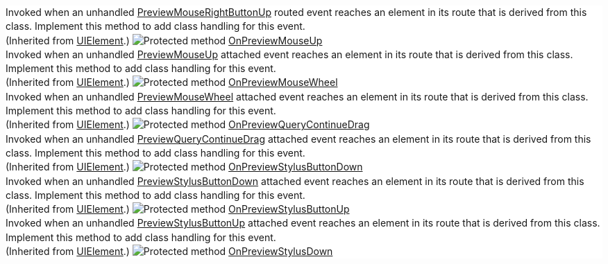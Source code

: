 <td><div class="summary">
Invoked when an unhandled <a href="http://msdn.microsoft.com/en-us/library/ms596701">PreviewMouseRightButtonUp</a> routed event reaches an element in its route that is derived from this class. Implement this method to add class handling for this event.
</div>
(Inherited from <a href="http://msdn.microsoft.com/en-us/library/ms590078">UIElement</a>.)</td>
</tr>
<tr class="even">
<td><img src="https://msdn.microsoft.com/en-us/Dn736273.protmethod(en-us,PandP.50).gif" title="Protected method" /></td>
<td><a href="http://msdn.microsoft.com/en-us/library/ms599289">OnPreviewMouseUp</a></td>
<td><div class="summary">
Invoked when an unhandled <a href="http://msdn.microsoft.com/en-us/library/ms523163">PreviewMouseUp</a> attached event reaches an element in its route that is derived from this class. Implement this method to add class handling for this event.
</div>
(Inherited from <a href="http://msdn.microsoft.com/en-us/library/ms590078">UIElement</a>.)</td>
</tr>
<tr class="odd">
<td><img src="https://msdn.microsoft.com/en-us/Dn736273.protmethod(en-us,PandP.50).gif" title="Protected method" /></td>
<td><a href="http://msdn.microsoft.com/en-us/library/ms599290">OnPreviewMouseWheel</a></td>
<td><div class="summary">
Invoked when an unhandled <a href="http://msdn.microsoft.com/en-us/library/ms523168">PreviewMouseWheel</a> attached event reaches an element in its route that is derived from this class. Implement this method to add class handling for this event.
</div>
(Inherited from <a href="http://msdn.microsoft.com/en-us/library/ms590078">UIElement</a>.)</td>
</tr>
<tr class="even">
<td><img src="https://msdn.microsoft.com/en-us/Dn736273.protmethod(en-us,PandP.50).gif" title="Protected method" /></td>
<td><a href="http://msdn.microsoft.com/en-us/library/ms599291">OnPreviewQueryContinueDrag</a></td>
<td><div class="summary">
Invoked when an unhandled <a href="http://msdn.microsoft.com/en-us/library/ms596527">PreviewQueryContinueDrag</a> attached event reaches an element in its route that is derived from this class. Implement this method to add class handling for this event.
</div>
(Inherited from <a href="http://msdn.microsoft.com/en-us/library/ms590078">UIElement</a>.)</td>
</tr>
<tr class="odd">
<td><img src="https://msdn.microsoft.com/en-us/Dn736273.protmethod(en-us,PandP.50).gif" title="Protected method" /></td>
<td><a href="http://msdn.microsoft.com/en-us/library/ms599292">OnPreviewStylusButtonDown</a></td>
<td><div class="summary">
Invoked when an unhandled <a href="http://msdn.microsoft.com/en-us/library/ms523186">PreviewStylusButtonDown</a> attached event reaches an element in its route that is derived from this class. Implement this method to add class handling for this event.
</div>
(Inherited from <a href="http://msdn.microsoft.com/en-us/library/ms590078">UIElement</a>.)</td>
</tr>
<tr class="even">
<td><img src="https://msdn.microsoft.com/en-us/Dn736273.protmethod(en-us,PandP.50).gif" title="Protected method" /></td>
<td><a href="http://msdn.microsoft.com/en-us/library/ms599293">OnPreviewStylusButtonUp</a></td>
<td><div class="summary">
Invoked when an unhandled <a href="http://msdn.microsoft.com/en-us/library/ms523189">PreviewStylusButtonUp</a> attached event reaches an element in its route that is derived from this class. Implement this method to add class handling for this event.
</div>
(Inherited from <a href="http://msdn.microsoft.com/en-us/library/ms590078">UIElement</a>.)</td>
</tr>
<tr class="odd">
<td><img src="https://msdn.microsoft.com/en-us/Dn736273.protmethod(en-us,PandP.50).gif" title="Protected method" /></td>
<td><a href="http://msdn.microsoft.com/en-us/library/ms599294">OnPreviewStylusDown</a></td>